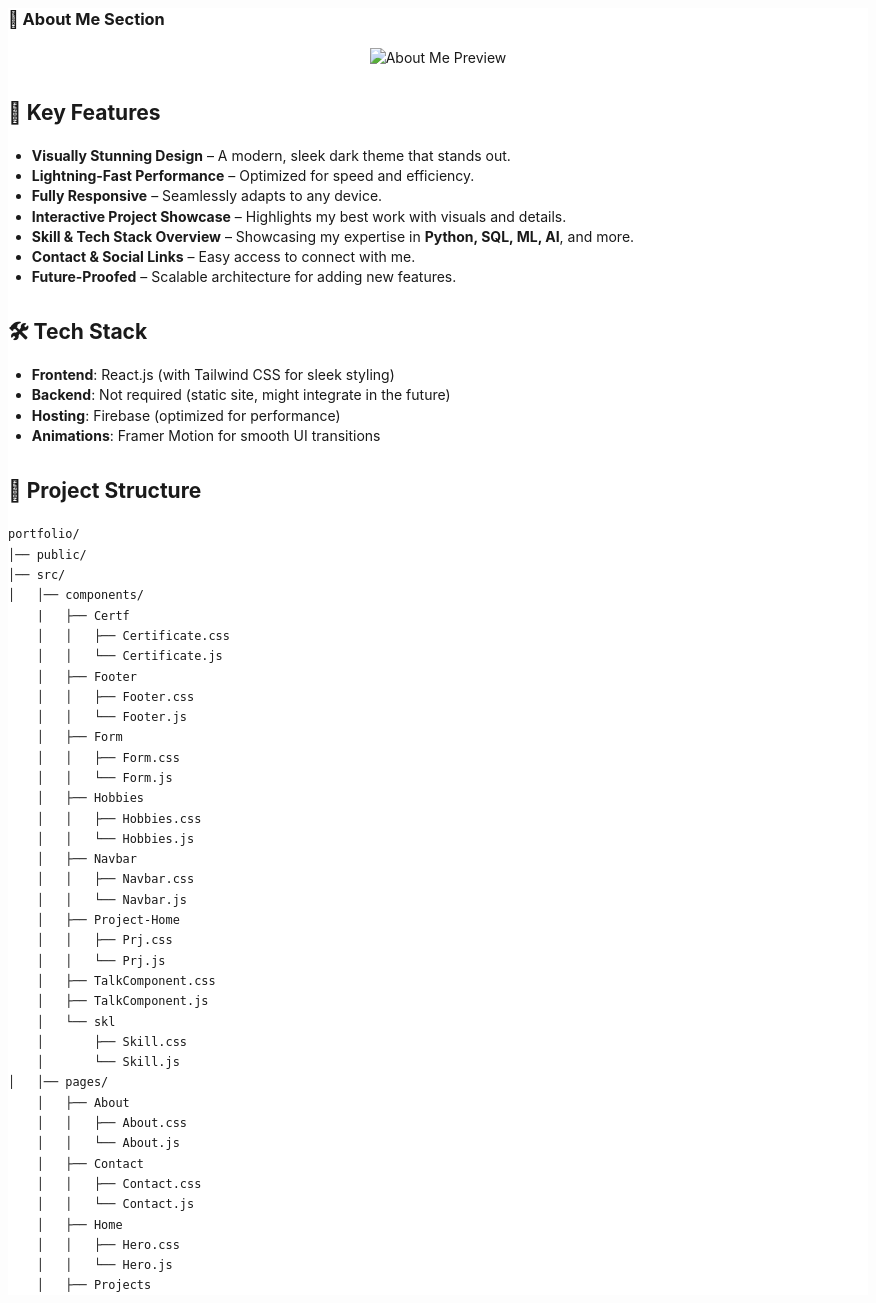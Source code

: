 ### 📜 About Me Section
<p align="center">
  <img src="./assets/about.png" alt="About Me Preview" width="80%"/>
</p>

## 🚀 Key Features
- **Visually Stunning Design** – A modern, sleek dark theme that stands out.
- **Lightning-Fast Performance** – Optimized for speed and efficiency.
- **Fully Responsive** – Seamlessly adapts to any device.
- **Interactive Project Showcase** – Highlights my best work with visuals and details.
- **Skill & Tech Stack Overview** – Showcasing my expertise in **Python, SQL, ML, AI**, and more.
- **Contact & Social Links** – Easy access to connect with me.
- **Future-Proofed** – Scalable architecture for adding new features.

## 🛠️ Tech Stack
- **Frontend**: React.js (with Tailwind CSS for sleek styling)
- **Backend**: Not required (static site, might integrate in the future)
- **Hosting**: Firebase (optimized for performance)
- **Animations**: Framer Motion for smooth UI transitions

## 📂 Project Structure
```
portfolio/
│── public/
│── src/
│   │── components/
    |   ├── Certf
    │   │   ├── Certificate.css
    │   │   └── Certificate.js
    │   ├── Footer
    │   │   ├── Footer.css
    │   │   └── Footer.js
    │   ├── Form
    │   │   ├── Form.css
    │   │   └── Form.js
    │   ├── Hobbies
    │   │   ├── Hobbies.css
    │   │   └── Hobbies.js
    │   ├── Navbar
    │   │   ├── Navbar.css
    │   │   └── Navbar.js
    │   ├── Project-Home
    │   │   ├── Prj.css
    │   │   └── Prj.js
    │   ├── TalkComponent.css
    │   ├── TalkComponent.js
    │   └── skl
    │       ├── Skill.css
    │       └── Skill.js
│   │── pages/
    │   ├── About
    │   │   ├── About.css
    │   │   └── About.js
    │   ├── Contact
    │   │   ├── Contact.css
    │   │   └── Contact.js
    │   ├── Home
    │   │   ├── Hero.css
    │   │   └── Hero.js
    │   ├── Projects
```